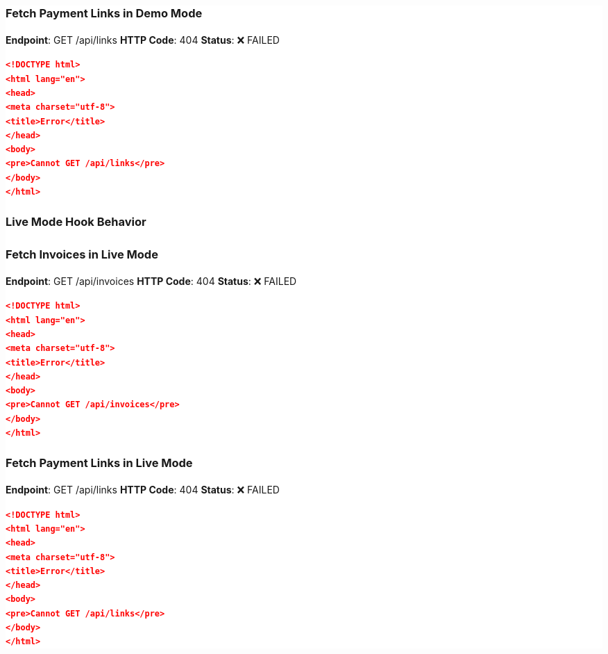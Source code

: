 ### Fetch Payment Links in Demo Mode
**Endpoint**: GET /api/links
**HTTP Code**: 404
**Status**: ❌ FAILED
```json
<!DOCTYPE html>
<html lang="en">
<head>
<meta charset="utf-8">
<title>Error</title>
</head>
<body>
<pre>Cannot GET /api/links</pre>
</body>
</html>

```

### Live Mode Hook Behavior
### Fetch Invoices in Live Mode
**Endpoint**: GET /api/invoices
**HTTP Code**: 404
**Status**: ❌ FAILED
```json
<!DOCTYPE html>
<html lang="en">
<head>
<meta charset="utf-8">
<title>Error</title>
</head>
<body>
<pre>Cannot GET /api/invoices</pre>
</body>
</html>

```

### Fetch Payment Links in Live Mode
**Endpoint**: GET /api/links
**HTTP Code**: 404
**Status**: ❌ FAILED
```json
<!DOCTYPE html>
<html lang="en">
<head>
<meta charset="utf-8">
<title>Error</title>
</head>
<body>
<pre>Cannot GET /api/links</pre>
</body>
</html>

```
